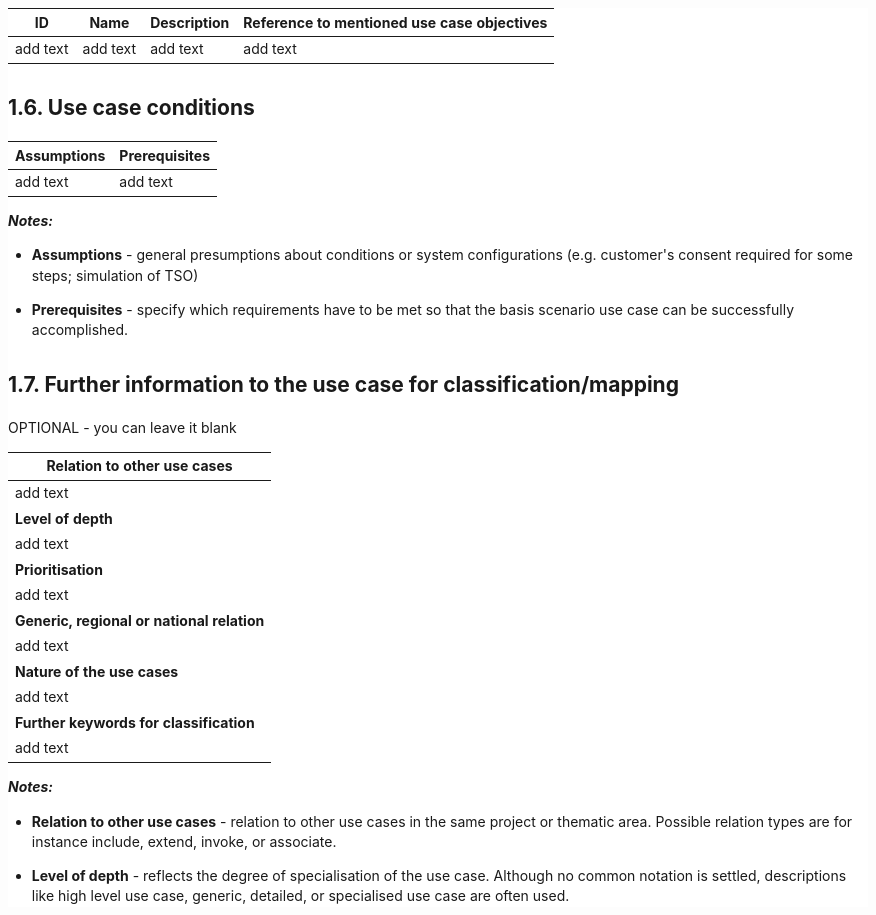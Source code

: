 |ID   |Name   | Description   | Reference to mentioned use case objectives|
|-----|-------|---------------|-------------------------------------------|
|add text|add text|add text|add text|

## 1.6. Use case conditions

|Assumptions| Prerequisites|
|-----------|-------------|
|add text| add text|

***Notes:***

* **Assumptions** - general presumptions about conditions or system configurations (e.g. customer's consent required for some steps; simulation of TSO)

* **Prerequisites** - specify which requirements have to be met so that the basis scenario use case can be successfully accomplished.


## 1.7. Further information to the use case for classification/mapping

OPTIONAL - you can leave it blank

|Relation to other use cases|
|---------------------------|
|add text|
|**Level of depth**|
|add text|
|**Prioritisation**|
|add text|
|**Generic, regional or national relation**|
|add text|
|**Nature of the use cases**|
|add text|
|**Further keywords for classification**|
|add text|

***Notes:***

* **Relation to other use cases** - relation to other use cases in the same project or thematic area. Possible relation types are for instance include, extend, invoke, or associate.

* **Level of depth** - reflects the degree of specialisation of the use case. Although no common notation is settled, descriptions like high level use case, generic, detailed, or specialised use case are often used.
